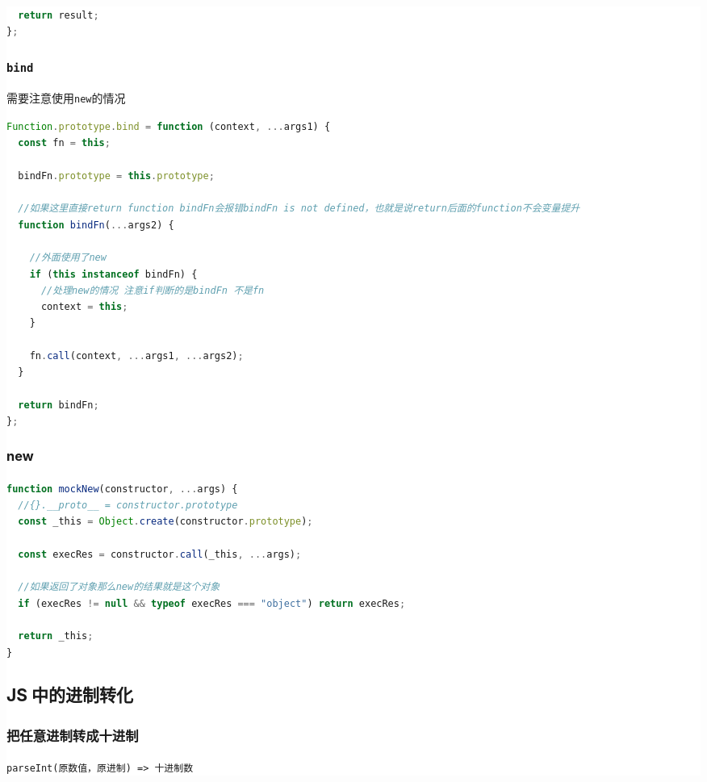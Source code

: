 ```js
  return result;
};
```

### `bind`

需要注意使用`new`的情况

```js
Function.prototype.bind = function (context, ...args1) {
  const fn = this;
  
  bindFn.prototype = this.prototype;
  
  //如果这里直接return function bindFn会报错bindFn is not defined，也就是说return后面的function不会变量提升
  function bindFn(...args2) {
    
    //外面使用了new
    if (this instanceof bindFn) {
      //处理new的情况 注意if判断的是bindFn 不是fn
      context = this;
    }

    fn.call(context, ...args1, ...args2);
  }

  return bindFn;
};
```

### new 

```js
function mockNew(constructor, ...args) {
  //{}.__proto__ = constructor.prototype
  const _this = Object.create(constructor.prototype);
  
  const execRes = constructor.call(_this, ...args);
  
  //如果返回了对象那么new的结果就是这个对象
  if (execRes != null && typeof execRes === "object") return execRes;
  
  return _this;
}
```

## JS 中的进制转化

### 把任意进制转成十进制

`parseInt(原数值，原进制) => 十进制数` 
